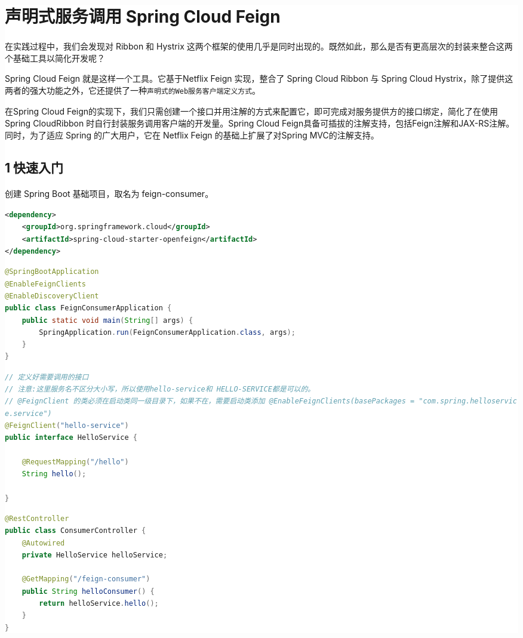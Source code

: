 # 声明式服务调用 Spring Cloud Feign

在实践过程中，我们会发现对 Ribbon 和 Hystrix 这两个框架的使用几乎是同时出现的。既然如此，那么是否有更高层次的封装来整合这两个基础工具以简化开发呢？

Spring Cloud Feign 就是这样一个工具。它基于Netflix Feign 实现，整合了 Spring Cloud Ribbon 与 Spring Cloud Hystrix，除了提供这两者的强大功能之外，它还提供了一种`声明式的Web服务客户端定义方式`。

在Spring Cloud Feign的实现下，我们只需创建一个接口并用注解的方式来配置它，即可完成对服务提供方的接口绑定，简化了在使用Spring CloudRibbon 时自行封装服务调用客户端的开发量。Spring Cloud Feign具备可插拔的注解支持，包括Feign注解和JAX-RS注解。同时，为了适应 Spring 的广大用户，它在 Netflix Feign 的基础上扩展了对Spring MVC的注解支持。

## 1 快速入门

创建 Spring Boot 基础项目，取名为 feign-consumer。

```xml
<dependency>
    <groupId>org.springframework.cloud</groupId>
    <artifactId>spring-cloud-starter-openfeign</artifactId>
</dependency>
```

```java
@SpringBootApplication
@EnableFeignClients
@EnableDiscoveryClient
public class FeignConsumerApplication {
    public static void main(String[] args) {
        SpringApplication.run(FeignConsumerApplication.class, args);
    }
}
```

```java
// 定义好需要调用的接口
// 注意:这里服务名不区分大小写，所以使用hello-service和 HELLO-SERVICE都是可以的。
// @FeignClient 的类必须在启动类同一级目录下，如果不在，需要启动类添加 @EnableFeignClients(basePackages = "com.spring.helloservice.service")
@FeignClient("hello-service")
public interface HelloService {

    @RequestMapping("/hello")
    String hello();

}
```

```java
@RestController
public class ConsumerController {
    @Autowired
    private HelloService helloService;

    @GetMapping("/feign-consumer")
    public String helloConsumer() {
        return helloService.hello();
    }
}
```
